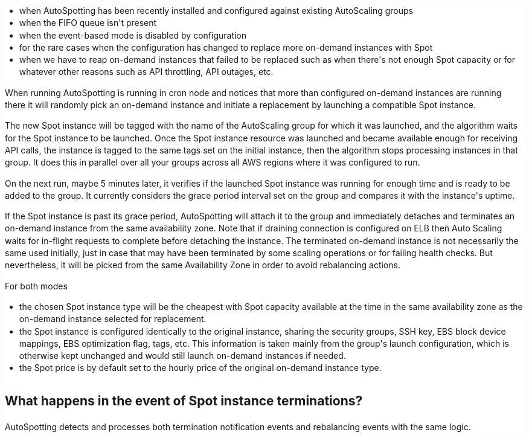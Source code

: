- when AutoSpotting has been recently installed and configured against existing
  AutoScaling groups
- when the FIFO queue isn't present
- when the event-based mode is disabled by configuration
- for the rare cases when the configuration has changed to replace more
  on-demand instances with Spot
- when we have to reap on-demand instances that failed to be replaced such as
  when there's not enough Spot capacity or for whatever other reasons such as
  API throttling, API outages, etc.

When running AutoSpotting is running in cron node and notices that more
than configured on-demand instances are running there it will randomly pick an on-demand instance and initiate a replacement by
launching a compatible Spot instance.

The new Spot instance will be tagged with the name of the AutoScaling group for
which it was launched, and the algorithm waits for the Spot instance to be
launched. Once the Spot instance resource was launched and became available
enough for receiving API calls, the instance is tagged to the same tags set on
the initial instance, then the algorithm stops processing instances in that
group. It does this in parallel over all your groups across all AWS regions
where it was configured to run.

On the next run, maybe 5 minutes later, it verifies if the launched Spot
instance was running for enough time and is ready to be added to the group. It
currently considers the grace period interval set on the group and compares it
with the instance's uptime.

If the Spot instance is past its grace period, AutoSpotting will attach it to
the group and immediately detaches and terminates an on-demand instance from the
same availability zone. Note that if draining connection is configured on ELB
then Auto Scaling waits for in-flight requests to complete before detaching the
instance. The terminated on-demand instance is not necessarily the same used
initially, just in case that may have been terminated by some scaling operations
or for failing health checks. But nevertheless, it will be picked from the same
Availability Zone in order to avoid rebalancing actions.

For both modes

- the chosen Spot instance type will be the cheapest with Spot capacity
  available at the time in the same availability zone as the on-demand instance
  selected for replacement.
- the Spot instance is configured identically to the original instance, sharing
  the security groups, SSH key, EBS block device mappings, EBS optimization
  flag, tags, etc. This information is taken mainly from the group's launch
  configuration, which is otherwise kept unchanged and would still launch
  on-demand instances if needed.
- the Spot price is by default set to the hourly price of the original on-demand
  instance type.

## What happens in the event of Spot instance terminations?

AutoSpotting detects and processes both termination notification
events and rebalancing events with the same logic.
